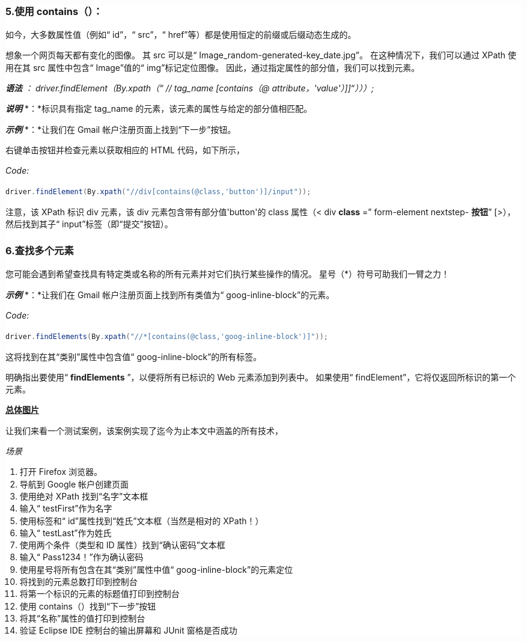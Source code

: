 ### 5.使用 contains（）：

如今，大多数属性值（例如“ id”，“ src”，“ href”等）都是使用恒定的前缀或后缀动态生成的。

想象一个网页每天都有变化的图像。 其 src 可以是“ Image_random-generated-key_date.jpg”。 在这种情况下，我们可以通过 XPath 使用在其 src 属性中包含“ Image”值的“ img”标记定位图像。 因此，通过指定属性的部分值，我们可以找到元素。

***语法*** *：* *driver.findElement（By.xpath（“ // tag_name [contains（@ attribute，'value'）]]“）））;*

***说明*** *：*标识具有指定 tag_name 的元素，该元素的属性与给定的部分值相匹配。

***示例*** *：*让我们在 Gmail 帐户注册页面上找到“下一步”按钮。

右键单击按钮并检查元素以获取相应的 HTML 代码，如下所示，

*Code:*

```java
driver.findElement(By.xpath("//div[contains(@class,'button')]/input"));
```

注意，该 XPath 标识 div 元素，该 div 元素包含带有部分值'button'的 class 属性（< div **class** =” form-element nextstep- **按钮**” [>），然后找到其子“ input”标签（即“提交”按钮）。

### 6.查找多个元素

您可能会遇到希望查找具有特定类或名称的所有元素并对它们执行某些操作的情况。 星号（*）符号可助我们一臂之力！

***示例*** *：*让我们在 Gmail 帐户注册页面上找到所有类值为“ goog-inline-block”的元素。

*Code:*

```java
driver.findElements(By.xpath("//*[contains(@class,'goog-inline-block')]"));
```

这将找到在其“类别”属性中包含值“ goog-inline-block”的所有标签。

明确指出要使用“ **findElements** ”，以便将所有已标识的 Web 元素添加到列表中。 如果使用“ findElement”，它将仅返回所标识的第一个元素。

**<u>总体图片</u>**

让我们来看一个测试案例，该案例实现了迄今为止本文中涵盖的所有技术，

*场景*

1.  打开 Firefox 浏览器。
2.  导航到 Google 帐户创建页面
3.  使用绝对 XPath 找到“名字”文本框
4.  输入“ testFirst”作为名字
5.  使用标签和“ id”属性找到“姓氏”文本框（当然是相对的 XPath！）
6.  输入“ testLast”作为姓氏
7.  使用两个条件（类型和 ID 属性）找到“确认密码”文本框
8.  输入“ Pass1234！”作为确认密码
9.  使用星号将所有包含在其“类别”属性中值“ goog-inline-block”的元素定位
10.  将找到的元素总数打印到控制台
11.  将第一个标识的元素的标题值打印到控制台
12.  使用 contains（）找到“下一步”按钮
13.  将其“名称”属性的值打印到控制台
14.  验证 Eclipse IDE 控制台的输出屏幕和 JUnit 窗格是否成功
